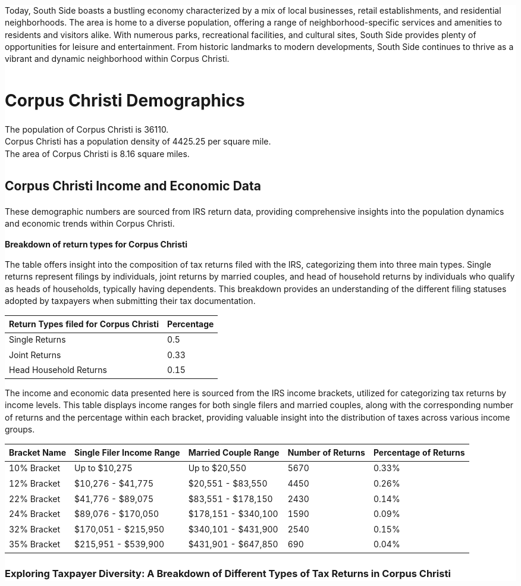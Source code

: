 Today, South Side boasts a bustling economy characterized by a mix of local businesses, retail establishments, and residential neighborhoods. The area is home to a diverse population, offering a range of neighborhood-specific services and amenities to residents and visitors alike. With numerous parks, recreational facilities, and cultural sites, South Side provides plenty of opportunities for leisure and entertainment. From historic landmarks to modern developments, South Side continues to thrive as a vibrant and dynamic neighborhood within Corpus Christi.

# Corpus Christi Demographics

The population of Corpus Christi is 36110.  
Corpus Christi has a population density of 4425.25 per square mile.  
The area of Corpus Christi is 8.16 square miles.  

## Corpus Christi Income and Economic Data

These demographic numbers are sourced from IRS return data, providing comprehensive insights into the population dynamics and economic trends within Corpus Christi.

**Breakdown of return types for Corpus Christi**

The table offers insight into the composition of tax returns filed with the IRS, categorizing them into three main types. Single returns represent filings by individuals, joint returns by married couples, and head of household returns by individuals who qualify as heads of households, typically having dependents. This breakdown provides an understanding of the different filing statuses adopted by taxpayers when submitting their tax documentation.

| Return Types filed for Corpus Christi                              | Percentage          |
|----------------------------------------------------------|---------------------|
| Single Returns                                            | 0.5 |
| Joint Returns                                             | 0.33 |
| Head Household Returns                                    | 0.15 |

The income and economic data presented here is sourced from the IRS income brackets, utilized for categorizing tax returns by income levels. This table displays income ranges for both single filers and married couples, along with the corresponding number of returns and the percentage within each bracket, providing valuable insight into the distribution of taxes across various income groups.

| Bracket Name       | Single Filer Income Range | Married Couple Range | Number of Returns | Percentage of Returns |
|--------------------|----------------------------|----------------------|-------------------|-----------------------|
| 10% Bracket        | Up to $10,275              | Up to $20,550        | 5670 | 0.33% |
| 12% Bracket        | $10,276 - $41,775          | $20,551 - $83,550    | 4450 | 0.26% |
| 22% Bracket        | $41,776 - $89,075          | $83,551 - $178,150   | 2430 | 0.14% |
| 24% Bracket        | $89,076 - $170,050         | $178,151 - $340,100  | 1590 | 0.09% |
| 32% Bracket        | $170,051 - $215,950        | $340,101 - $431,900  | 2540 | 0.15% |
| 35% Bracket        | $215,951 - $539,900        | $431,901 - $647,850  | 690 | 0.04% |

### Exploring Taxpayer Diversity: A Breakdown of Different Types of Tax Returns in Corpus Christi

